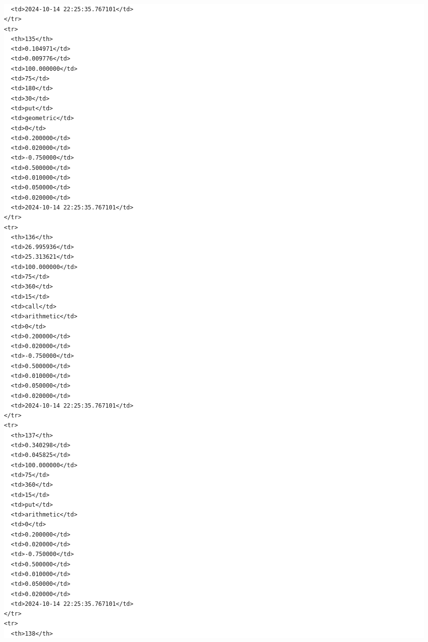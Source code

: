       <td>2024-10-14 22:25:35.767101</td>
    </tr>
    <tr>
      <th>135</th>
      <td>0.104971</td>
      <td>0.009776</td>
      <td>100.000000</td>
      <td>75</td>
      <td>180</td>
      <td>30</td>
      <td>put</td>
      <td>geometric</td>
      <td>0</td>
      <td>0.200000</td>
      <td>0.020000</td>
      <td>-0.750000</td>
      <td>0.500000</td>
      <td>0.010000</td>
      <td>0.050000</td>
      <td>0.020000</td>
      <td>2024-10-14 22:25:35.767101</td>
    </tr>
    <tr>
      <th>136</th>
      <td>26.995936</td>
      <td>25.313621</td>
      <td>100.000000</td>
      <td>75</td>
      <td>360</td>
      <td>15</td>
      <td>call</td>
      <td>arithmetic</td>
      <td>0</td>
      <td>0.200000</td>
      <td>0.020000</td>
      <td>-0.750000</td>
      <td>0.500000</td>
      <td>0.010000</td>
      <td>0.050000</td>
      <td>0.020000</td>
      <td>2024-10-14 22:25:35.767101</td>
    </tr>
    <tr>
      <th>137</th>
      <td>0.340298</td>
      <td>0.045825</td>
      <td>100.000000</td>
      <td>75</td>
      <td>360</td>
      <td>15</td>
      <td>put</td>
      <td>arithmetic</td>
      <td>0</td>
      <td>0.200000</td>
      <td>0.020000</td>
      <td>-0.750000</td>
      <td>0.500000</td>
      <td>0.010000</td>
      <td>0.050000</td>
      <td>0.020000</td>
      <td>2024-10-14 22:25:35.767101</td>
    </tr>
    <tr>
      <th>138</th>